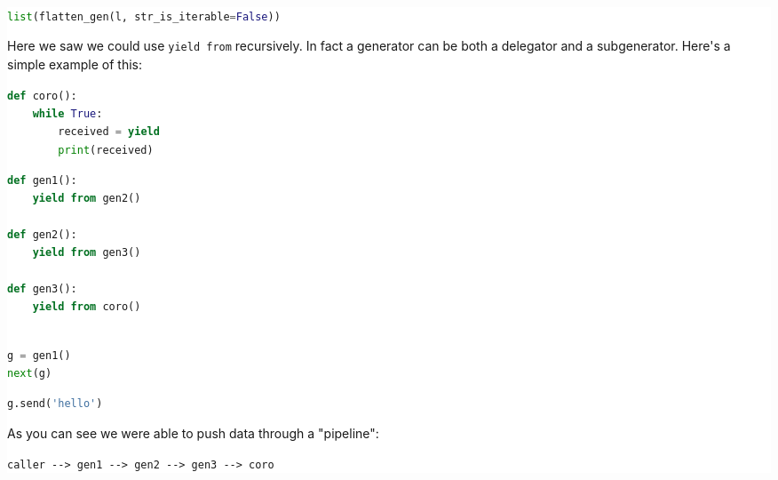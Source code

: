 ```python
list(flatten_gen(l, str_is_iterable=False))
```

Here we saw we could use `yield from` recursively.
In fact a generator can be both a delegator and a subgenerator.
Here's a simple example of this:

```python
def coro():
    while True:
        received = yield
        print(received)
```

```python
def gen1():
    yield from gen2()
    
def gen2():
    yield from gen3()
    
def gen3():
    yield from coro()
    
```

```python
g = gen1()
next(g)
```

```python
g.send('hello')
```


As you can see we were able to push data through a "pipeline":

```caller --> gen1 --> gen2 --> gen3 --> coro```
<!-- #endregion -->

```python

```
